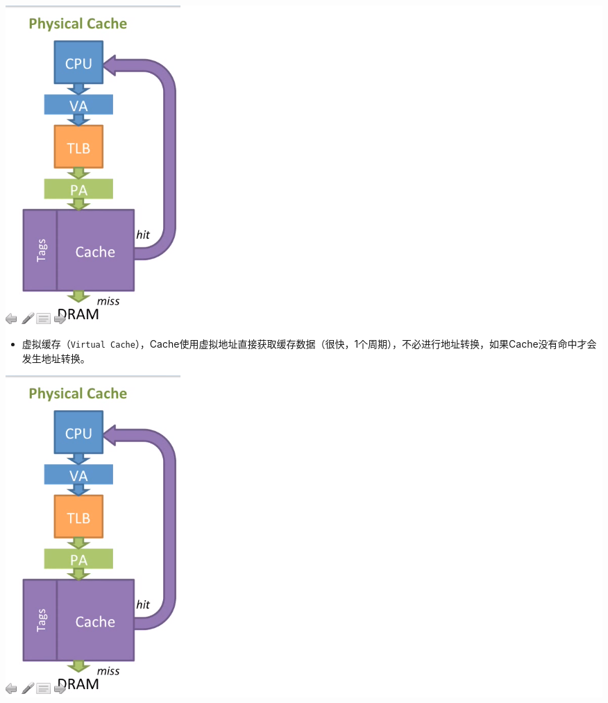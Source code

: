 ![](../pics/tlb-cache1.png)

- 虚拟缓存（`Virtual Cache`），Cache使用虚拟地址直接获取缓存数据（很快，1个周期），不必进行地址转换，如果Cache没有命中才会发生地址转换。

![](../pics/tlb-cache1.png)
